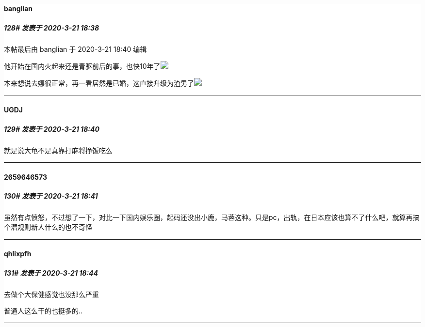 ####  banglian  
##### 128#       发表于 2020-3-21 18:38



 本帖最后由 banglian 于 2020-3-21 18:40 编辑 

他开始在国内火起来还是青驱前后的事，也快10年了<img src="https://static.saraba1st.com/image/smiley/face2017/007.png" referrerpolicy="no-referrer">

本来想说去嫖很正常，再一看居然是已婚，这直接升级为渣男了<img src="https://static.saraba1st.com/image/smiley/face2017/003.png" referrerpolicy="no-referrer">







*****

####  UGDJ  
##### 129#       发表于 2020-3-21 18:40




就是说大龟不是真靠打麻将挣饭吃么







*****

####  2659646573  
##### 130#       发表于 2020-3-21 18:41




虽然有点愤怒，不过想了一下，对比一下国内娱乐圈，起码还没出小鹿，马蓉这种。只是pc，出轨，在日本应该也算不了什么吧，就算再搞个潜规则新人什么的也不奇怪







*****

####  qhlixpfh  
##### 131#       发表于 2020-3-21 18:44




去做个大保健感觉也没那么严重

普通人这么干的也挺多的..







*****

